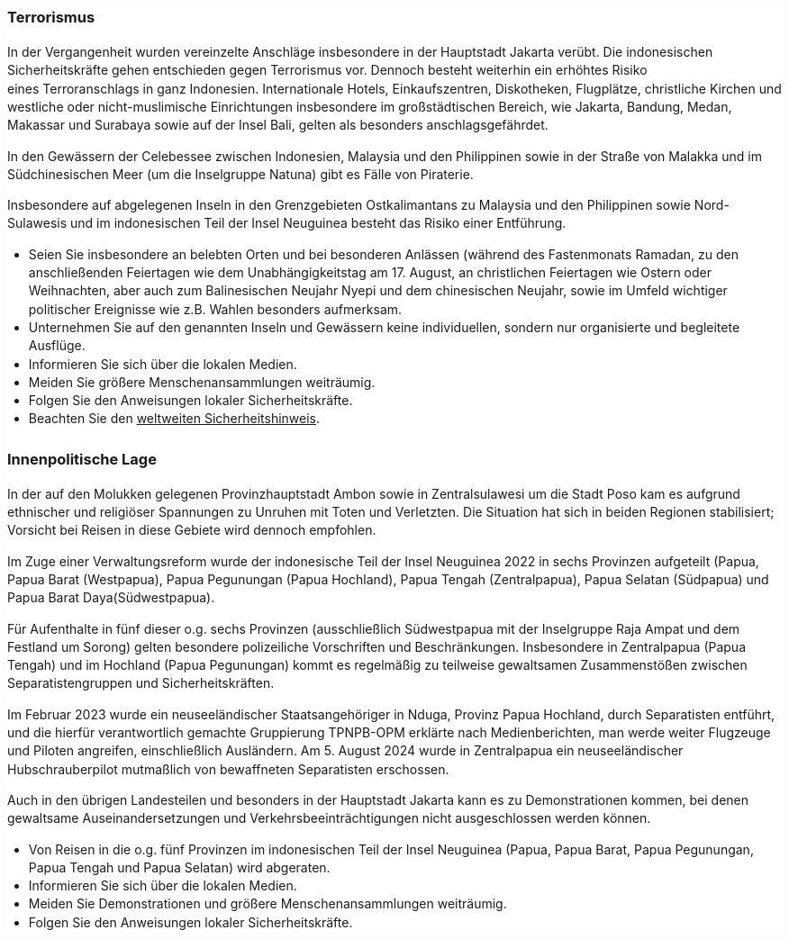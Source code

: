 ### Terrorismus

In der Vergangenheit wurden vereinzelte Anschläge insbesondere in der Hauptstadt Jakarta verübt. Die indonesischen Sicherheitskräfte gehen entschieden gegen Terrorismus vor. Dennoch besteht weiterhin ein erhöhtes Risiko eines Terroranschlags in ganz Indonesien. Internationale Hotels, Einkaufszentren, Diskotheken, Flugplätze, christliche Kirchen und westliche oder nicht-muslimische Einrichtungen insbesondere im großstädtischen Bereich, wie Jakarta, Bandung, Medan, Makassar und Surabaya sowie auf der Insel Bali, gelten als besonders anschlagsgefährdet.

In den Gewässern der Celebessee zwischen Indonesien, Malaysia und den Philippinen sowie in der Straße von Malakka und im Südchinesischen Meer (um die Inselgruppe Natuna) gibt es Fälle von Piraterie.  

Insbesondere auf abgelegenen Inseln in den Grenzgebieten Ostkalimantans zu Malaysia und den Philippinen sowie Nord-Sulawesis und im indonesischen Teil der Insel Neuguinea besteht das Risiko einer Entführung.

* Seien Sie insbesondere an belebten Orten und bei besonderen Anlässen (während des Fastenmonats Ramadan, zu den anschließenden Feiertagen wie dem Unabhängigkeitstag am 17. August, an christlichen Feiertagen wie Ostern oder Weihnachten, aber auch zum Balinesischen Neujahr Nyepi und dem chinesischen Neujahr, sowie im Umfeld wichtiger politischer Ereignisse wie z.B. Wahlen besonders aufmerksam.
* Unternehmen Sie auf den genannten Inseln und Gewässern keine individuellen, sondern nur organisierte und begleitete Ausflüge.
* Informieren Sie sich über die lokalen Medien.
* Meiden Sie größere Menschenansammlungen weiträumig.
* Folgen Sie den Anweisungen lokaler Sicherheitskräfte.
* Beachten Sie den [weltweiten Sicherheitshinweis](https://www.auswaertiges-amt.de/de/ReiseUndSicherheit/weltweiter-sicherheitshinweis/1796970 "Weltweiter Sicherheitshinweis").

### Innenpolitische Lage

In der auf den Molukken gelegenen Provinzhauptstadt Ambon sowie in Zentralsulawesi um die Stadt Poso kam es aufgrund ethnischer und religiöser Spannungen zu Unruhen mit Toten und Verletzten. Die Situation hat sich in beiden Regionen stabilisiert; Vorsicht bei Reisen in diese Gebiete wird dennoch empfohlen.

Im Zuge einer Verwaltungsreform wurde der indonesische Teil der Insel Neuguinea 2022 in sechs Provinzen aufgeteilt (Papua, Papua Barat (Westpapua), Papua Pegunungan (Papua Hochland), Papua Tengah (Zentralpapua), Papua Selatan (Südpapua) und Papua Barat Daya(Südwestpapua).

Für Aufenthalte in fünf dieser o.g. sechs Provinzen (ausschließlich Südwestpapua mit der Inselgruppe Raja Ampat und dem Festland um Sorong) gelten besondere polizeiliche Vorschriften und Beschränkungen. Insbesondere in Zentralpapua (Papua Tengah) und im Hochland (Papua Pegunungan) kommt es regelmäßig zu teilweise gewaltsamen Zusammenstößen zwischen Separatistengruppen und Sicherheitskräften.

Im Februar 2023 wurde ein neuseeländischer Staatsangehöriger in Nduga, Provinz Papua Hochland, durch Separatisten entführt, und die hierfür verantwortlich gemachte Gruppierung TPNPB-OPM erklärte nach Medienberichten, man werde weiter Flugzeuge und Piloten angreifen, einschließlich Ausländern. Am 5. August 2024 wurde in Zentralpapua ein neuseeländischer Hubschrauberpilot mutmaßlich von bewaffneten Separatisten erschossen.

Auch in den übrigen Landesteilen und besonders in der Hauptstadt Jakarta kann es zu Demonstrationen kommen, bei denen gewaltsame Auseinandersetzungen und Verkehrsbeeinträchtigungen nicht ausgeschlossen werden können.

* Von Reisen in die o.g. fünf Provinzen im indonesischen Teil der Insel Neuguinea (Papua, Papua Barat, Papua Pegunungan, Papua Tengah und Papua Selatan) wird abgeraten.
* Informieren Sie sich über die lokalen Medien.
* Meiden Sie Demonstrationen und größere Menschenansammlungen weiträumig.
* Folgen Sie den Anweisungen lokaler Sicherheitskräfte.
